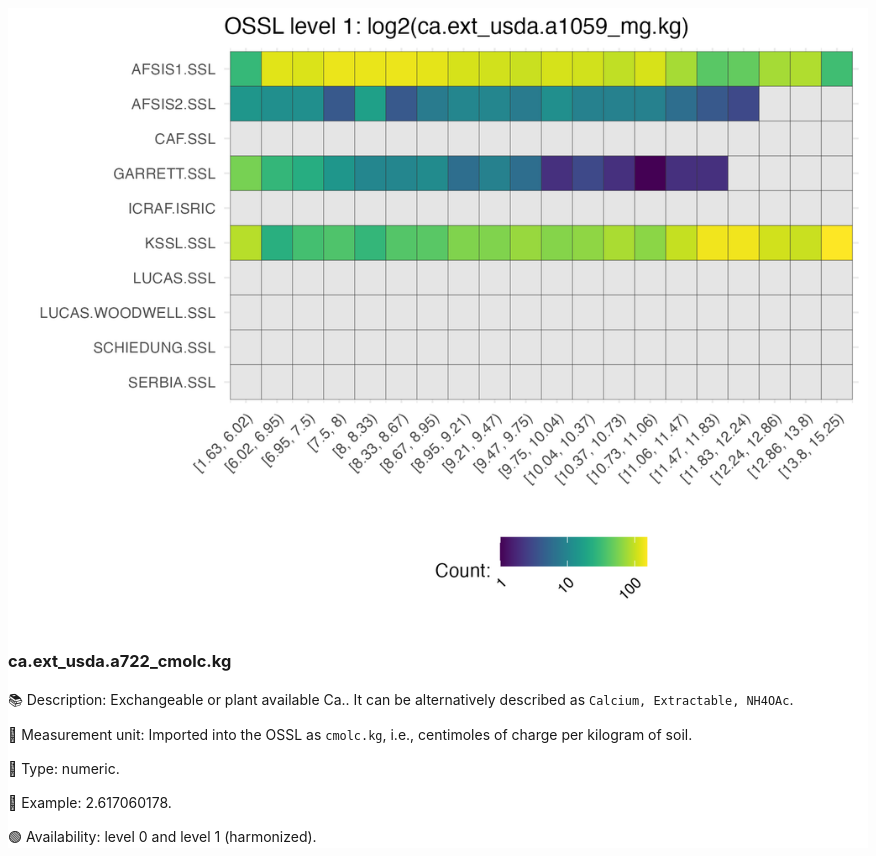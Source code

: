 <img src="./heatmap_v1.2/heatmap_L1_ca.ext_usda.a1059_mg.kg.png" heigth=100% width=100%>


### ca.ext_usda.a722_cmolc.kg

📚 Description: Exchangeable or plant available Ca.. It can be alternatively described as `Calcium, Extractable, NH4OAc`.

📐 Measurement unit: Imported into the OSSL as `cmolc.kg`, i.e., centimoles of charge per kilogram of soil.

🔢 Type: numeric.

📖 Example: 2.617060178.

🟢 Availability: level 0 and level 1 (harmonized).
